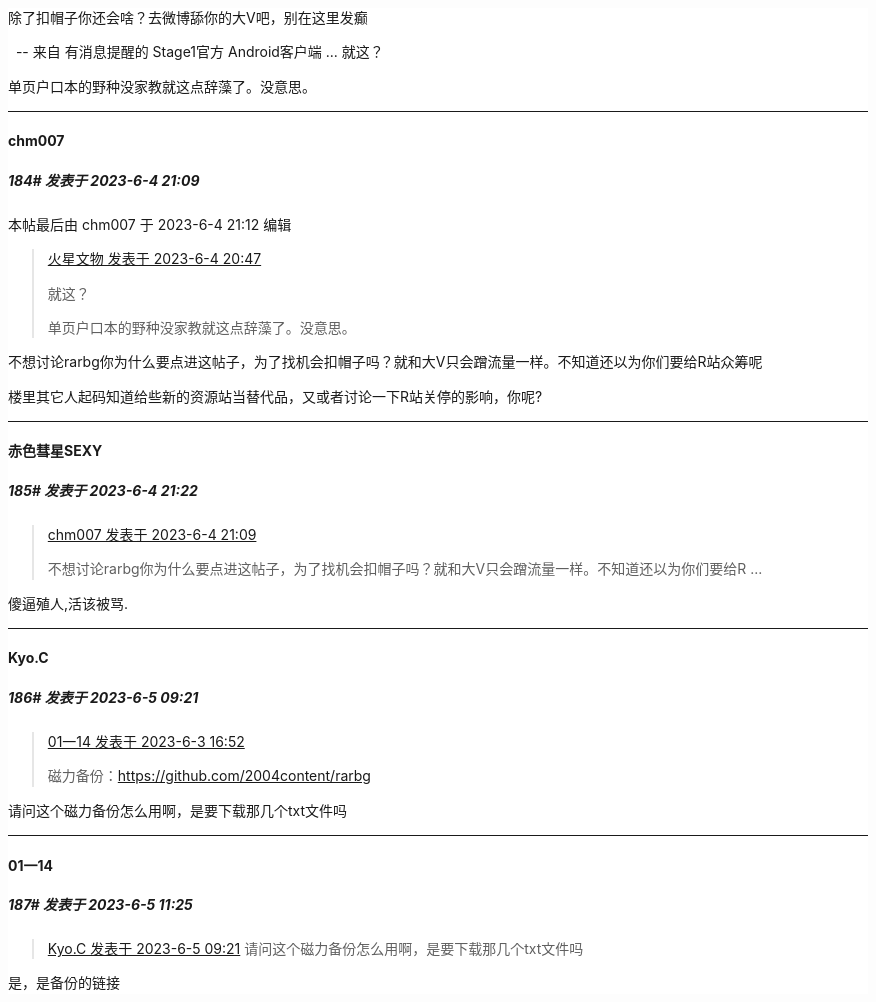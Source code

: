 除了扣帽子你还会啥？去微博舔你的大V吧，别在这里发癫

  -- 来自 有消息提醒的 Stage1官方 Android客户端 ...</blockquote>
就这？

单页户口本的野种没家教就这点辞藻了。没意思。


*****

####  chm007  
##### 184#       发表于 2023-6-4 21:09

 本帖最后由 chm007 于 2023-6-4 21:12 编辑 
<blockquote><a href="httphttps://bbs.saraba1st.com/2b/forum.php?mod=redirect&amp;goto=findpost&amp;pid=61121747&amp;ptid=2137761" target="_blank">火星文物 发表于 2023-6-4 20:47</a>

就这？

单页户口本的野种没家教就这点辞藻了。没意思。</blockquote>
不想讨论rarbg你为什么要点进这帖子，为了找机会扣帽子吗？就和大V只会蹭流量一样。不知道还以为你们要给R站众筹呢

楼里其它人起码知道给些新的资源站当替代品，又或者讨论一下R站关停的影响，你呢?


*****

####  赤色彗星SEXY  
##### 185#       发表于 2023-6-4 21:22

<blockquote><a href="httphttps://bbs.saraba1st.com/2b/forum.php?mod=redirect&amp;goto=findpost&amp;pid=61122110&amp;ptid=2137761" target="_blank">chm007 发表于 2023-6-4 21:09</a>

不想讨论rarbg你为什么要点进这帖子，为了找机会扣帽子吗？就和大V只会蹭流量一样。不知道还以为你们要给R ...</blockquote>
傻逼殖人,活该被骂. 


*****

####  Kyo.C  
##### 186#       发表于 2023-6-5 09:21

<blockquote><a href="httphttps://bbs.saraba1st.com/2b/forum.php?mod=redirect&amp;goto=findpost&amp;pid=61102690&amp;ptid=2137761" target="_blank">01一14 发表于 2023-6-3 16:52</a>

磁力备份：https://github.com/2004content/rarbg</blockquote>
请问这个磁力备份怎么用啊，是要下载那几个txt文件吗


*****

####  01一14  
##### 187#       发表于 2023-6-5 11:25

<blockquote><a href="httphttps://bbs.saraba1st.com/2b/forum.php?mod=redirect&amp;goto=findpost&amp;pid=61128486&amp;ptid=2137761" target="_blank">Kyo.C 发表于 2023-6-5 09:21</a>
请问这个磁力备份怎么用啊，是要下载那几个txt文件吗</blockquote>
是，是备份的链接
